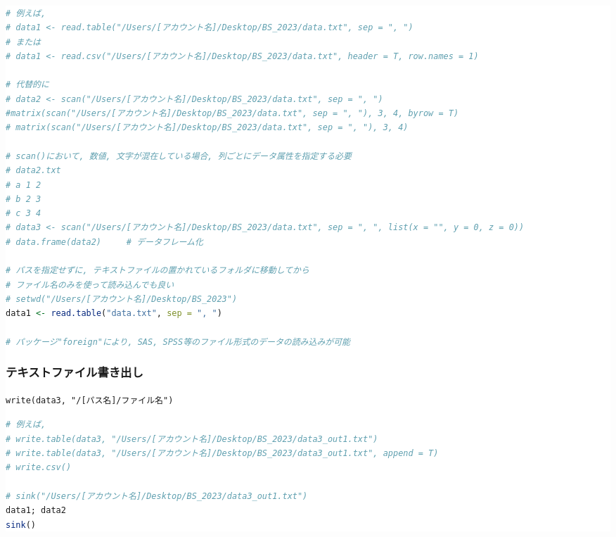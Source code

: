 ```r
# 例えば, 
# data1 <- read.table("/Users/[アカウント名]/Desktop/BS_2023/data.txt", sep = ", ")
# または
# data1 <- read.csv("/Users/[アカウント名]/Desktop/BS_2023/data.txt", header = T, row.names = 1)

# 代替的に
# data2 <- scan("/Users/[アカウント名]/Desktop/BS_2023/data.txt", sep = ", ")
#matrix(scan("/Users/[アカウント名]/Desktop/BS_2023/data.txt", sep = ", "), 3, 4, byrow = T)
# matrix(scan("/Users/[アカウント名]/Desktop/BS_2023/data.txt", sep = ", "), 3, 4)

# scan()において, 数値, 文字が混在している場合, 列ごとにデータ属性を指定する必要
# data2.txt
# a 1 2
# b 2 3
# c 3 4
# data3 <- scan("/Users/[アカウント名]/Desktop/BS_2023/data.txt", sep = ", ", list(x = "", y = 0, z = 0))
# data.frame(data2)		# データフレーム化

# パスを指定せずに, テキストファイルの置かれているフォルダに移動してから
# ファイル名のみを使って読み込んでも良い
# setwd("/Users/[アカウント名]/Desktop/BS_2023")
data1 <- read.table("data.txt", sep = ", ")

# パッケージ"foreign"により, SAS, SPSS等のファイル形式のデータの読み込みが可能
```

### テキストファイル書き出し
```
write(data3, "/[パス名]/ファイル名")
```

```r
# 例えば, 
# write.table(data3, "/Users/[アカウント名]/Desktop/BS_2023/data3_out1.txt")
# write.table(data3, "/Users/[アカウント名]/Desktop/BS_2023/data3_out1.txt", append = T)
# write.csv()

# sink("/Users/[アカウント名]/Desktop/BS_2023/data3_out1.txt")
data1; data2
sink()
```
